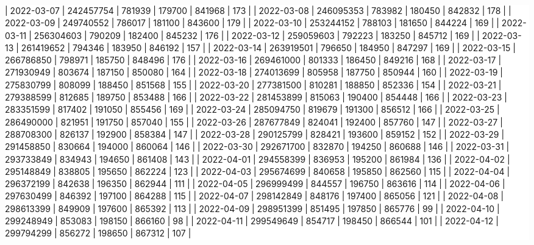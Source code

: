 | 2022-03-07 | 242457754 | 781939 | 179700 | 841968 | 173 |
| 2022-03-08 | 246095353 | 783982 | 180450 | 842832 | 178 |
| 2022-03-09 | 249740552 | 786017 | 181100 | 843600 | 179 |
| 2022-03-10 | 253244152 | 788103 | 181650 | 844224 | 169 |
| 2022-03-11 | 256304603 | 790209 | 182400 | 845232 | 176 |
| 2022-03-12 | 259059603 | 792223 | 183250 | 845712 | 169 |
| 2022-03-13 | 261419652 | 794346 | 183950 | 846192 | 157 |
| 2022-03-14 | 263919501 | 796650 | 184950 | 847297 | 169 |
| 2022-03-15 | 266786850 | 798971 | 185750 | 848496 | 176 |
| 2022-03-16 | 269461000 | 801333 | 186450 | 849216 | 168 |
| 2022-03-17 | 271930949 | 803674 | 187150 | 850080 | 164 |
| 2022-03-18 | 274013699 | 805958 | 187750 | 850944 | 160 |
| 2022-03-19 | 275830799 | 808099 | 188450 | 851568 | 155 |
| 2022-03-20 | 277381500 | 810281 | 188850 | 852336 | 154 |
| 2022-03-21 | 279388599 | 812685 | 189750 | 853488 | 166 |
| 2022-03-22 | 281453899 | 815063 | 190400 | 854448 | 166 |
| 2022-03-23 | 283351599 | 817402 | 191050 | 855456 | 169 |
| 2022-03-24 | 285094750 | 819679 | 191300 | 856512 | 166 |
| 2022-03-25 | 286490000 | 821951 | 191750 | 857040 | 155 |
| 2022-03-26 | 287677849 | 824041 | 192400 | 857760 | 147 |
| 2022-03-27 | 288708300 | 826137 | 192900 | 858384 | 147 |
| 2022-03-28 | 290125799 | 828421 | 193600 | 859152 | 152 |
| 2022-03-29 | 291458850 | 830664 | 194000 | 860064 | 146 |
| 2022-03-30 | 292671700 | 832870 | 194250 | 860688 | 146 |
| 2022-03-31 | 293733849 | 834943 | 194650 | 861408 | 143 |
| 2022-04-01 | 294558399 | 836953 | 195200 | 861984 | 136 |
| 2022-04-02 | 295148849 | 838805 | 195650 | 862224 | 123 |
| 2022-04-03 | 295674699 | 840658 | 195850 | 862560 | 115 |
| 2022-04-04 | 296372199 | 842638 | 196350 | 862944 | 111 |
| 2022-04-05 | 296999499 | 844557 | 196750 | 863616 | 114 |
| 2022-04-06 | 297630499 | 846392 | 197100 | 864288 | 115 |
| 2022-04-07 | 298142849 | 848176 | 197400 | 865056 | 121 |
| 2022-04-08 | 298613399 | 849909 | 197600 | 865392 | 113 |
| 2022-04-09 | 298951399 | 851495 | 197850 | 865776 | 99 |
| 2022-04-10 | 299248949 | 853083 | 198150 | 866160 | 98 |
| 2022-04-11 | 299549649 | 854717 | 198450 | 866544 | 101 |
| 2022-04-12 | 299794299 | 856272 | 198650 | 867312 | 107 |